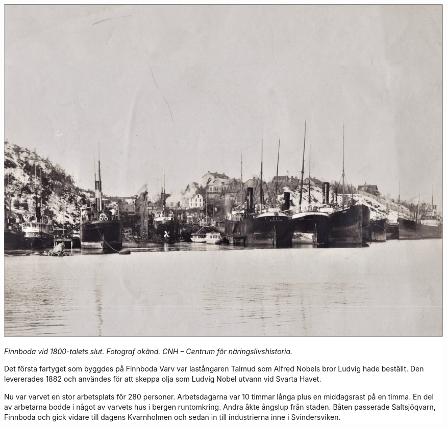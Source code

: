 ![Finnboda vid 1800-talets slut. Fotograf okänd. CNH – Centrum för näringslivshistoria.](/assets/hsb/finnboda-varv-finn-3-2048x1554.jpg)

*Finnboda vid 1800-talets slut. Fotograf okänd. CNH – Centrum för näringslivshistoria.*

Det första fartyget som byggdes på Finnboda Varv var lastångaren Talmud som Alfred Nobels bror Ludvig hade beställt. Den levererades 1882 och användes för att skeppa olja som Ludvig Nobel utvann vid Svarta Havet.

Nu var varvet en stor arbetsplats för 280 personer. Arbetsdagarna var 10 timmar långa plus en middagsrast på en timma. En del av arbetarna bodde i något av varvets hus i bergen runtomkring. Andra åkte ångslup från staden. Båten passerade Saltsjöqvarn, Finnboda och gick vidare till dagens Kvarnholmen och sedan in till industrierna inne i Svindersviken.
